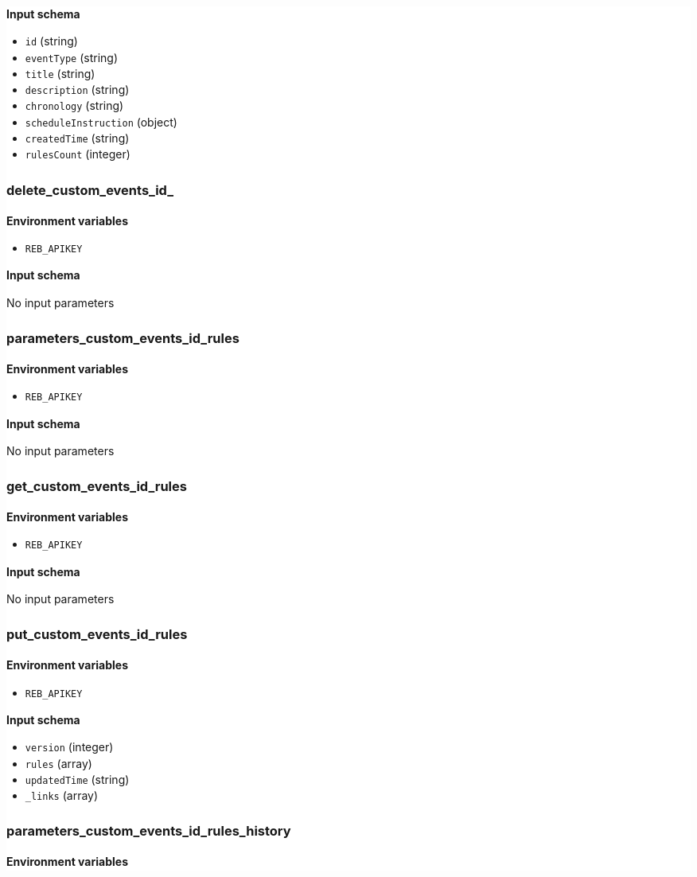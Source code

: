 **Input schema**

- `id` (string)
- `eventType` (string)
- `title` (string)
- `description` (string)
- `chronology` (string)
- `scheduleInstruction` (object)
- `createdTime` (string)
- `rulesCount` (integer)

### delete_custom_events_id_

**Environment variables**

- `REB_APIKEY`

**Input schema**

No input parameters

### parameters_custom_events_id_rules

**Environment variables**

- `REB_APIKEY`

**Input schema**

No input parameters

### get_custom_events_id_rules

**Environment variables**

- `REB_APIKEY`

**Input schema**

No input parameters

### put_custom_events_id_rules

**Environment variables**

- `REB_APIKEY`

**Input schema**

- `version` (integer)
- `rules` (array)
- `updatedTime` (string)
- `_links` (array)

### parameters_custom_events_id_rules_history

**Environment variables**
